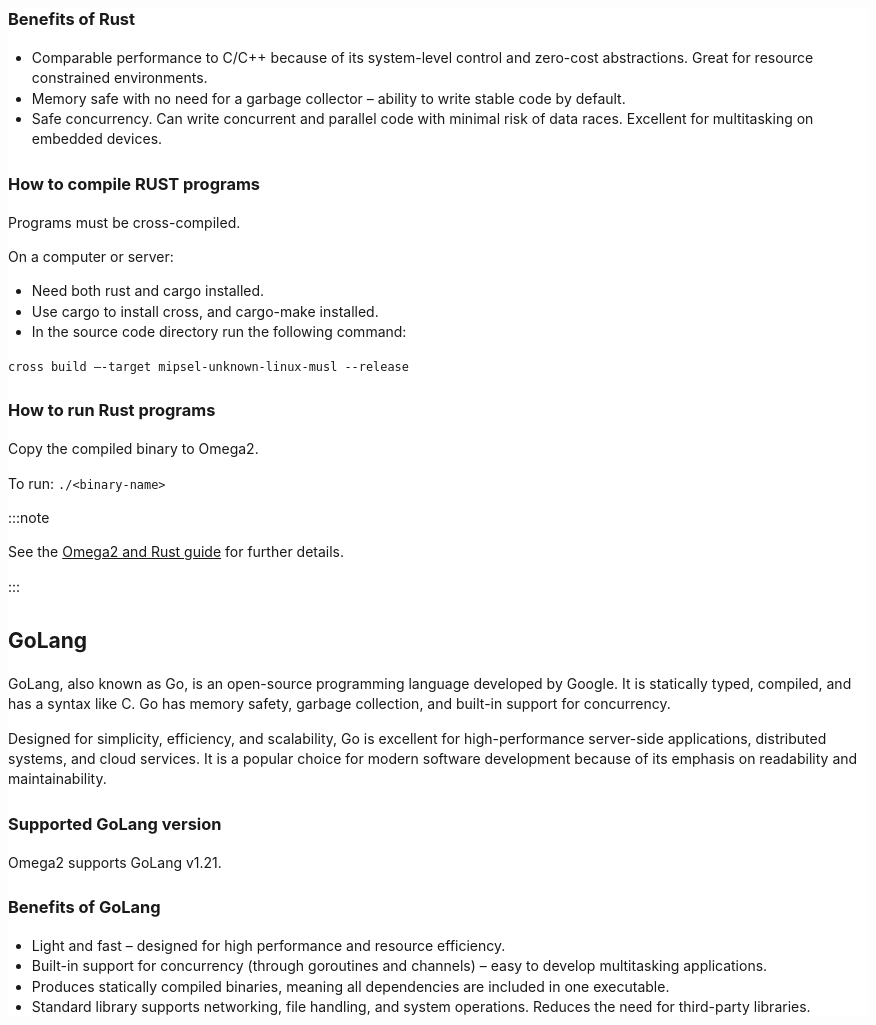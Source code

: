 ### Benefits of Rust

- Comparable performance to C/C++ because of its system-level control and zero-cost abstractions. Great for resource constrained environments.
- Memory safe with no need for a garbage collector – ability to write stable code by default.
- Safe concurrency. Can write concurrent and parallel code with minimal risk of data races. Excellent for multitasking on embedded devices.

### How to compile RUST programs

Programs must be cross-compiled.

On a computer or server:

- Need both rust and cargo installed.
- Use cargo to install cross, and cargo-make installed.
- In the source code directory run the following command:

```Shell
cross build –-target mipsel-unknown-linux-musl --release
```

### How to run Rust programs

Copy the compiled binary to Omega2.

To run: `./<binary-name>`

:::note

See the [Omega2 and Rust guide](https://onion.io/2bt-cross-compiling-rust-applications-for-the-omega/) for further details.

:::

## GoLang

GoLang, also known as Go, is an open-source programming language developed by Google. It is statically typed, compiled, and has a syntax like C. Go has memory safety, garbage collection, and built-in support for concurrency.

Designed for simplicity, efficiency, and scalability, Go is excellent for high-performance server-side applications, distributed systems, and cloud services. It is a popular choice for modern software development because of its emphasis on readability and maintainability.

### Supported GoLang version

Omega2 supports GoLang v1.21.

### Benefits of GoLang

- Light and fast – designed for high performance and resource efficiency.
- Built-in support for concurrency (through goroutines and channels) – easy to develop multitasking applications.
- Produces statically compiled binaries, meaning all dependencies are included in one executable.
- Standard library supports networking, file handling, and system operations. Reduces the need for third-party libraries.
